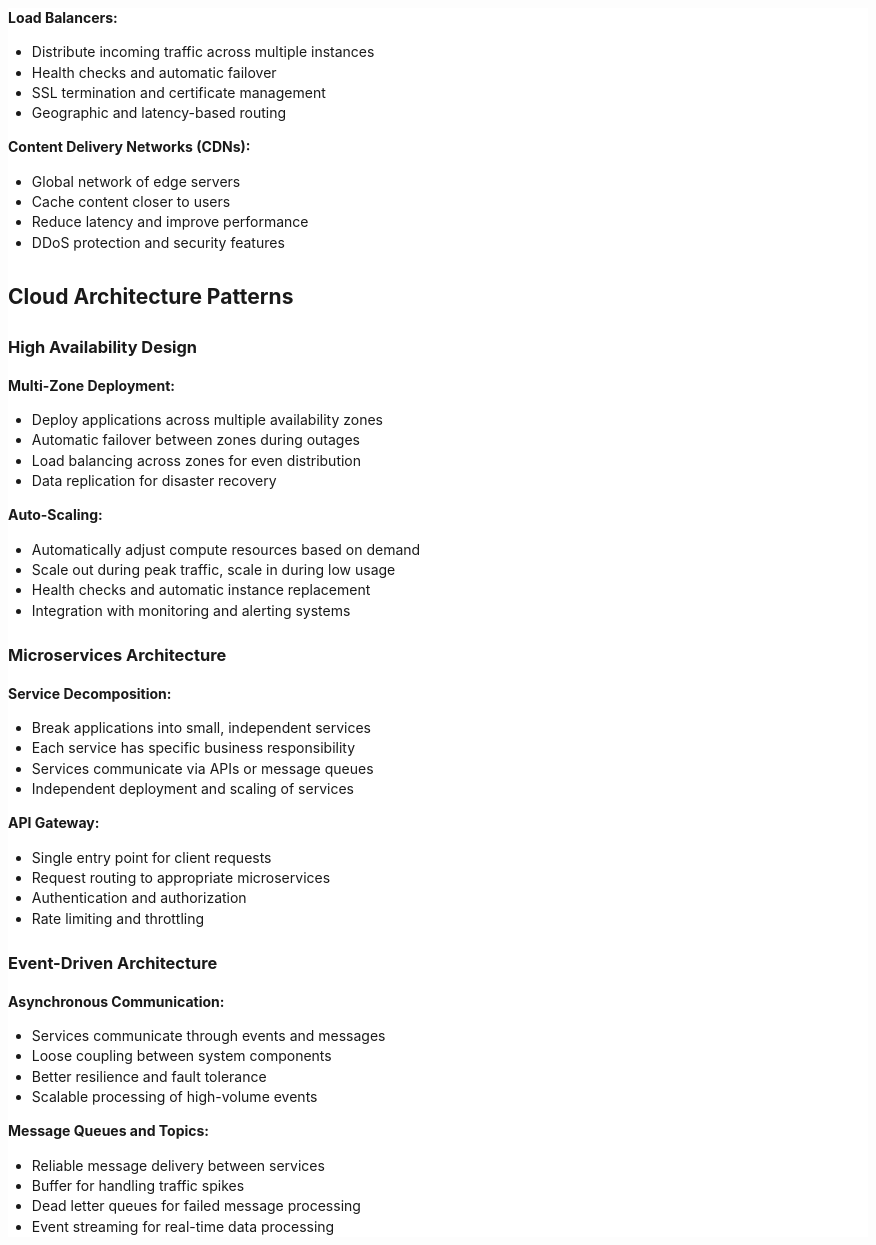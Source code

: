 **Load Balancers:**
- Distribute incoming traffic across multiple instances
- Health checks and automatic failover
- SSL termination and certificate management
- Geographic and latency-based routing

**Content Delivery Networks (CDNs):**
- Global network of edge servers
- Cache content closer to users
- Reduce latency and improve performance
- DDoS protection and security features

## Cloud Architecture Patterns

### High Availability Design
**Multi-Zone Deployment:**
- Deploy applications across multiple availability zones
- Automatic failover between zones during outages
- Load balancing across zones for even distribution
- Data replication for disaster recovery

**Auto-Scaling:**
- Automatically adjust compute resources based on demand
- Scale out during peak traffic, scale in during low usage
- Health checks and automatic instance replacement
- Integration with monitoring and alerting systems

### Microservices Architecture
**Service Decomposition:**
- Break applications into small, independent services
- Each service has specific business responsibility
- Services communicate via APIs or message queues
- Independent deployment and scaling of services

**API Gateway:**
- Single entry point for client requests
- Request routing to appropriate microservices
- Authentication and authorization
- Rate limiting and throttling

### Event-Driven Architecture
**Asynchronous Communication:**
- Services communicate through events and messages
- Loose coupling between system components
- Better resilience and fault tolerance
- Scalable processing of high-volume events

**Message Queues and Topics:**
- Reliable message delivery between services
- Buffer for handling traffic spikes
- Dead letter queues for failed message processing
- Event streaming for real-time data processing
